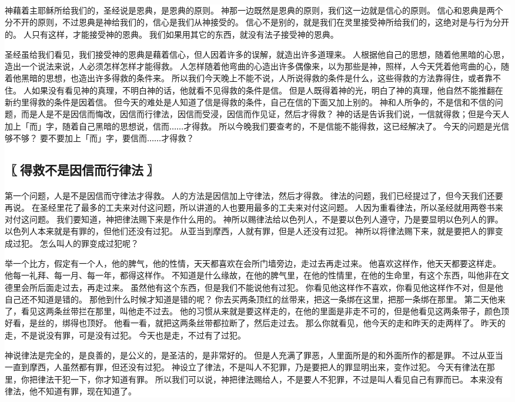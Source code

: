 神藉着主耶稣所给我们的，圣经说是恩典，是恩典的原则。
神那一边既然是恩典的原则，我们这一边就是信心的原则。
信心和恩典是两个分不开的原则，不过恩典是神给我们的，信心是我们从神接受的。
信心不是别的，就是我们在灵里接受神所给我们的，这绝对是与行为分开的。
人只有这样，才能接受神的恩典。
我们如果用其它的东西，就没有法子接受神的恩典。

圣经虽给我们看见，我们接受神的恩典是藉着信心，但人因着许多的误解，就造出许多道理来。
人根据他自己的思想，随着他黑暗的心思，造出一个说法来说，人必须怎样怎样才能得救。
人怎样随着他弯曲的心造出许多偶像来，以为那些是神，照样，人今天凭着他弯曲的心，随着他黑暗的思想，也造出许多得救的条件来。
所以我们今天晚上不能不说，人所说得救的条件是什么，这些得救的方法靠得住，或者靠不住。
人如果没有看见神的真理，不明白神的话，他就看不见得救的条件是信。
但是人既得着神的光，明白了神的真理，他自然不能推翻在新约里得救的条件是因着信。
但今天的难处是人知道了信是得救的条件，自己在信的下面又加上别的。
神和人所争的，不是信和不信的问题，而是人是不是因信而悔改，因信而行律法，因信而受浸，因信而作见证，然后才得救？
神的话是告诉我们说，一信就得救；但是今天人加上「而」字，随着自己黑暗的思想说，信而……才得救。
所以今晚我们要查考的，不是信能不能得救，这已经解决了。
今天的问题是光信够不够？
要不要加上「而」字，要信而……才得救？

## 〖 得救不是因信而行律法 〗

第一个问题，人是不是因信而守律法才得救。
人的方法是因信加上守律法，然后才得救。
律法的问题，我们已经提过了，但今天我们还要再说。
在圣经里花了最多的工夫来对付这问题，所以讲道的人也要用最多的工夫来对付这问题。
人因为重看律法，所以圣经就用两卷书来对付这问题。
我们要知道，神把律法赐下来是作什么用的。
神所以赐律法给以色列人，不是要以色列人遵守，乃是要显明以色列人的罪。
以色列人本来就是有罪的，但他们还没有过犯。
从亚当到摩西，人就有罪，但是人还没有过犯。
神所以将律法赐下来，就是要把人的罪变成过犯。
怎么叫人的罪变成过犯呢？

举一个比方，假定有一个人，他的脾气，他的性情，天天都喜欢在会所门墙旁边，走过去再走过来。
他喜欢这样作，他天天都要这样走。
他每一礼拜、每一月、每一年，都得这样作。
不知道是什么缘故，在他的脾气里，在他的性情里，在他的生命里，有这个东西，叫他非在文德里会所后面走过去，再走过来。
虽然他有这个东西，但是我们不能说他有过犯。
你看见他这样作不喜欢，你看见他这样作不对，但是他自己还不知道是错的。
那他到什么时候才知道是错的呢？
你去买两条顶红的丝带来，把这一条绑在这里，把那一条绑在那里。
第二天他来了，看见这两条丝带拦在那里，叫他走不过去。
他的习惯从来就是要这样走的，在他的里面是非走不可的，但是他看见这两条带子，颜色顶好看，是丝的，绑得也顶好。
他看一看，就把这两条丝带都拉断了，然后走过去。
那么你就看见，他今天的走和昨天的走两样了。
昨天的走，不是说没有罪，可是没有过犯。
今天也是走，不过有了过犯。

神说律法是完全的，是良善的，是公义的，是圣洁的，是非常好的。
但是人充满了罪恶，人里面所是的和外面所作的都是罪。
不过从亚当一直到摩西，人虽然都有罪，但还没有过犯。
神设立了律法，不是叫人不犯罪，乃是要把人的罪显明出来，变作过犯。
今天有律法在那里，你把律法干犯一下，你才知道有罪。
所以我们可以说，神把律法赐给人，不是要人不犯罪，不过是叫人看见自己有罪而已。
本来没有律法，他不知道有罪，现在知道了。
